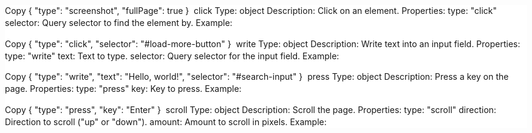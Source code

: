 Copy
{
  "type": "screenshot",
  "fullPage": true
}
​
click
Type: object
Description: Click on an element.
Properties:
type: "click"
selector: Query selector to find the element by.
Example:

Copy
{
  "type": "click",
  "selector": "#load-more-button"
}
​
write
Type: object
Description: Write text into an input field.
Properties:
type: "write"
text: Text to type.
selector: Query selector for the input field.
Example:

Copy
{
  "type": "write",
  "text": "Hello, world!",
  "selector": "#search-input"
}
​
press
Type: object
Description: Press a key on the page.
Properties:
type: "press"
key: Key to press.
Example:

Copy
{
  "type": "press",
  "key": "Enter"
}
​
scroll
Type: object
Description: Scroll the page.
Properties:
type: "scroll"
direction: Direction to scroll ("up" or "down").
amount: Amount to scroll in pixels.
Example:
